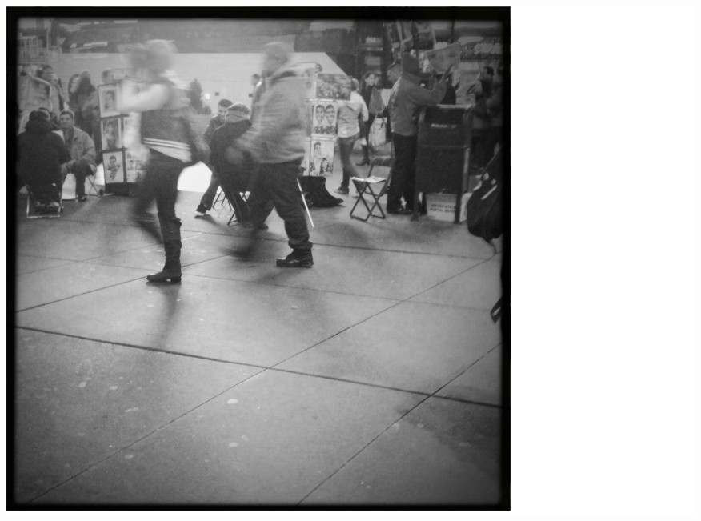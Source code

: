 <p><img src="/assets/timeSQ_07-630x630.jpg" alt="timeSQ_07.JPG" width="630" height="630" class="alignnone size-large wp-image-3004" /></p>